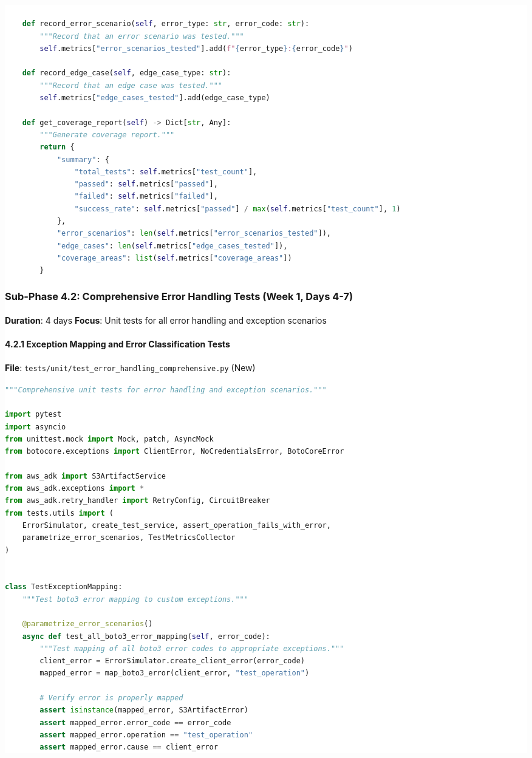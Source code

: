 ```python

    def record_error_scenario(self, error_type: str, error_code: str):
        """Record that an error scenario was tested."""
        self.metrics["error_scenarios_tested"].add(f"{error_type}:{error_code}")

    def record_edge_case(self, edge_case_type: str):
        """Record that an edge case was tested."""
        self.metrics["edge_cases_tested"].add(edge_case_type)

    def get_coverage_report(self) -> Dict[str, Any]:
        """Generate coverage report."""
        return {
            "summary": {
                "total_tests": self.metrics["test_count"],
                "passed": self.metrics["passed"],
                "failed": self.metrics["failed"],
                "success_rate": self.metrics["passed"] / max(self.metrics["test_count"], 1)
            },
            "error_scenarios": len(self.metrics["error_scenarios_tested"]),
            "edge_cases": len(self.metrics["edge_cases_tested"]),
            "coverage_areas": list(self.metrics["coverage_areas"])
        }
```

### Sub-Phase 4.2: Comprehensive Error Handling Tests (Week 1, Days 4-7)
**Duration**: 4 days
**Focus**: Unit tests for all error handling and exception scenarios

#### 4.2.1 Exception Mapping and Error Classification Tests

**File**: `tests/unit/test_error_handling_comprehensive.py` (New)
```python
"""Comprehensive unit tests for error handling and exception scenarios."""

import pytest
import asyncio
from unittest.mock import Mock, patch, AsyncMock
from botocore.exceptions import ClientError, NoCredentialsError, BotoCoreError

from aws_adk import S3ArtifactService
from aws_adk.exceptions import *
from aws_adk.retry_handler import RetryConfig, CircuitBreaker
from tests.utils import (
    ErrorSimulator, create_test_service, assert_operation_fails_with_error,
    parametrize_error_scenarios, TestMetricsCollector
)


class TestExceptionMapping:
    """Test boto3 error mapping to custom exceptions."""

    @parametrize_error_scenarios()
    async def test_all_boto3_error_mapping(self, error_code):
        """Test mapping of all boto3 error codes to appropriate exceptions."""
        client_error = ErrorSimulator.create_client_error(error_code)
        mapped_error = map_boto3_error(client_error, "test_operation")

        # Verify error is properly mapped
        assert isinstance(mapped_error, S3ArtifactError)
        assert mapped_error.error_code == error_code
        assert mapped_error.operation == "test_operation"
        assert mapped_error.cause == client_error
```